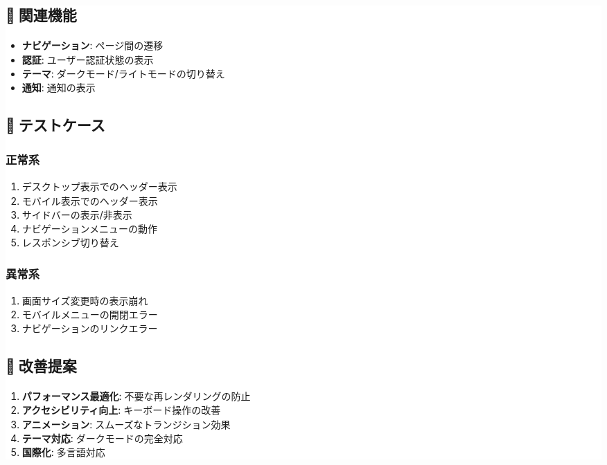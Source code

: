 ## 🔗 関連機能

- **ナビゲーション**: ページ間の遷移
- **認証**: ユーザー認証状態の表示
- **テーマ**: ダークモード/ライトモードの切り替え
- **通知**: 通知の表示

## 📝 テストケース

### 正常系
1. デスクトップ表示でのヘッダー表示
2. モバイル表示でのヘッダー表示
3. サイドバーの表示/非表示
4. ナビゲーションメニューの動作
5. レスポンシブ切り替え

### 異常系
1. 画面サイズ変更時の表示崩れ
2. モバイルメニューの開閉エラー
3. ナビゲーションのリンクエラー

## 🚀 改善提案

1. **パフォーマンス最適化**: 不要な再レンダリングの防止
2. **アクセシビリティ向上**: キーボード操作の改善
3. **アニメーション**: スムーズなトランジション効果
4. **テーマ対応**: ダークモードの完全対応
5. **国際化**: 多言語対応
